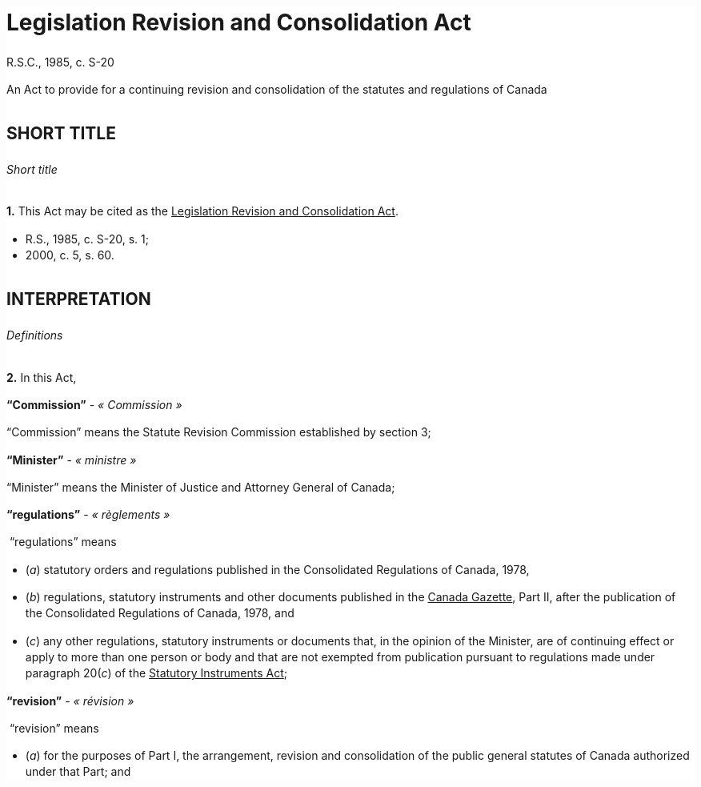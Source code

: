 # Legislation Revision and Consolidation Act

R.S.C., 1985, c. S-20

An Act to provide for a continuing revision and consolidation of the statutes and regulations of Canada

## SHORT TITLE

###### Short title

**1.** This Act may be cited as the [Legislation Revision and Consolidation Act](/canada/eng/acts/S/S-20.md).

  * R.S., 1985, c. S-20, s. 1;
  * 2000, c. 5, s. 60.

## INTERPRETATION

###### Definitions

**2.** In this Act,

**“Commission”** - _« Commission »_

    

“Commission” means the Statute Revision Commission established by section 3;

**“Minister”** - _« ministre »_

    

“Minister” means the Minister of Justice and Attorney General of Canada;

**“regulations”** - _« règlements »_

    

 “regulations” means

  * (_a_) statutory orders and regulations published in the Consolidated Regulations of Canada, 1978,

  * (_b_) regulations, statutory instruments and other documents published in the [Canada Gazette](http://www.gazette.gc.ca/), Part II, after the publication of the Consolidated Regulations of Canada, 1978, and

  * (_c_) any other regulations, statutory instruments or documents that, in the opinion of the Minister, are of continuing effect or apply to more than one person or body and that are not exempted from publication pursuant to regulations made under paragraph 20(_c_) of the [Statutory Instruments Act](/canada/eng/acts/S/S-22.md);

**“revision”** - _« révision »_

    

 “revision” means

  * (_a_) for the purposes of Part I, the arrangement, revision and consolidation of the public general statutes of Canada authorized under that Part; and
